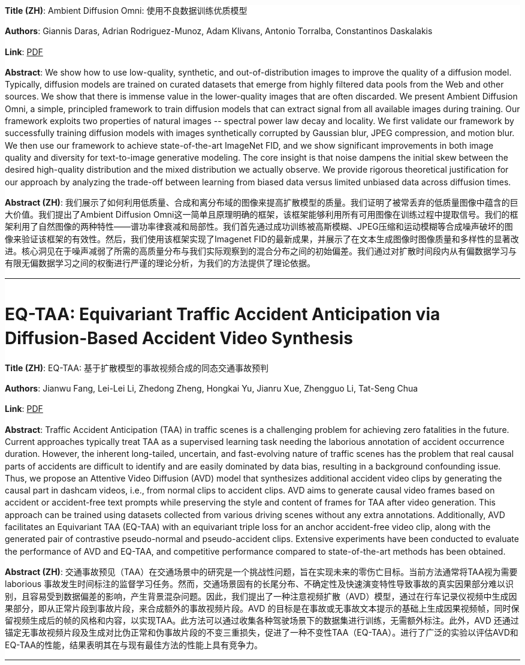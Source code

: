 **Title (ZH)**: Ambient Diffusion Omni: 使用不良数据训练优质模型 

**Authors**: Giannis Daras, Adrian Rodriguez-Munoz, Adam Klivans, Antonio Torralba, Constantinos Daskalakis  

**Link**: [PDF](https://arxiv.org/pdf/2506.10038)  

**Abstract**: We show how to use low-quality, synthetic, and out-of-distribution images to improve the quality of a diffusion model. Typically, diffusion models are trained on curated datasets that emerge from highly filtered data pools from the Web and other sources. We show that there is immense value in the lower-quality images that are often discarded. We present Ambient Diffusion Omni, a simple, principled framework to train diffusion models that can extract signal from all available images during training. Our framework exploits two properties of natural images -- spectral power law decay and locality. We first validate our framework by successfully training diffusion models with images synthetically corrupted by Gaussian blur, JPEG compression, and motion blur. We then use our framework to achieve state-of-the-art ImageNet FID, and we show significant improvements in both image quality and diversity for text-to-image generative modeling. The core insight is that noise dampens the initial skew between the desired high-quality distribution and the mixed distribution we actually observe. We provide rigorous theoretical justification for our approach by analyzing the trade-off between learning from biased data versus limited unbiased data across diffusion times. 

**Abstract (ZH)**: 我们展示了如何利用低质量、合成和离分布域的图像来提高扩散模型的质量。我们证明了被常丢弃的低质量图像中蕴含的巨大价值。我们提出了Ambient Diffusion Omni这一简单且原理明确的框架，该框架能够利用所有可用图像在训练过程中提取信号。我们的框架利用了自然图像的两种特性——谱功率律衰减和局部性。我们首先通过成功训练被高斯模糊、JPEG压缩和运动模糊等合成噪声破坏的图像来验证该框架的有效性。然后，我们使用该框架实现了Imagenet FID的最新成果，并展示了在文本生成图像时图像质量和多样性的显著改进。核心洞见在于噪声减弱了所需的高质量分布与我们实际观察到的混合分布之间的初始偏差。我们通过对扩散时间段内从有偏数据学习与有限无偏数据学习之间的权衡进行严谨的理论分析，为我们的方法提供了理论依据。 

---
# EQ-TAA: Equivariant Traffic Accident Anticipation via Diffusion-Based Accident Video Synthesis 

**Title (ZH)**: EQ-TAA: 基于扩散模型的事故视频合成的同态交通事故预判 

**Authors**: Jianwu Fang, Lei-Lei Li, Zhedong Zheng, Hongkai Yu, Jianru Xue, Zhengguo Li, Tat-Seng Chua  

**Link**: [PDF](https://arxiv.org/pdf/2506.10002)  

**Abstract**: Traffic Accident Anticipation (TAA) in traffic scenes is a challenging problem for achieving zero fatalities in the future. Current approaches typically treat TAA as a supervised learning task needing the laborious annotation of accident occurrence duration. However, the inherent long-tailed, uncertain, and fast-evolving nature of traffic scenes has the problem that real causal parts of accidents are difficult to identify and are easily dominated by data bias, resulting in a background confounding issue. Thus, we propose an Attentive Video Diffusion (AVD) model that synthesizes additional accident video clips by generating the causal part in dashcam videos, i.e., from normal clips to accident clips. AVD aims to generate causal video frames based on accident or accident-free text prompts while preserving the style and content of frames for TAA after video generation. This approach can be trained using datasets collected from various driving scenes without any extra annotations. Additionally, AVD facilitates an Equivariant TAA (EQ-TAA) with an equivariant triple loss for an anchor accident-free video clip, along with the generated pair of contrastive pseudo-normal and pseudo-accident clips. Extensive experiments have been conducted to evaluate the performance of AVD and EQ-TAA, and competitive performance compared to state-of-the-art methods has been obtained. 

**Abstract (ZH)**: 交通事故预见（TAA）在交通场景中的研究是一个挑战性问题，旨在实现未来的零伤亡目标。当前方法通常将TAA视为需要 laborious 事故发生时间标注的监督学习任务。然而，交通场景固有的长尾分布、不确定性及快速演变特性导致事故的真实因果部分难以识别，且容易受到数据偏差的影响，产生背景混杂问题。因此，我们提出了一种注意视频扩散（AVD）模型，通过在行车记录仪视频中生成因果部分，即从正常片段到事故片段，来合成额外的事故视频片段。AVD 的目标是在事故或无事故文本提示的基础上生成因果视频帧，同时保留视频生成后的帧的风格和内容，以实现TAA。此方法可以通过收集各种驾驶场景下的数据集进行训练，无需额外标注。此外，AVD 还通过锚定无事故视频片段及生成对比伪正常和伪事故片段的不变三重损失，促进了一种不变性TAA（EQ-TAA）。进行了广泛的实验以评估AVD和EQ-TAA的性能，结果表明其在与现有最佳方法的性能上具有竞争力。 

---
